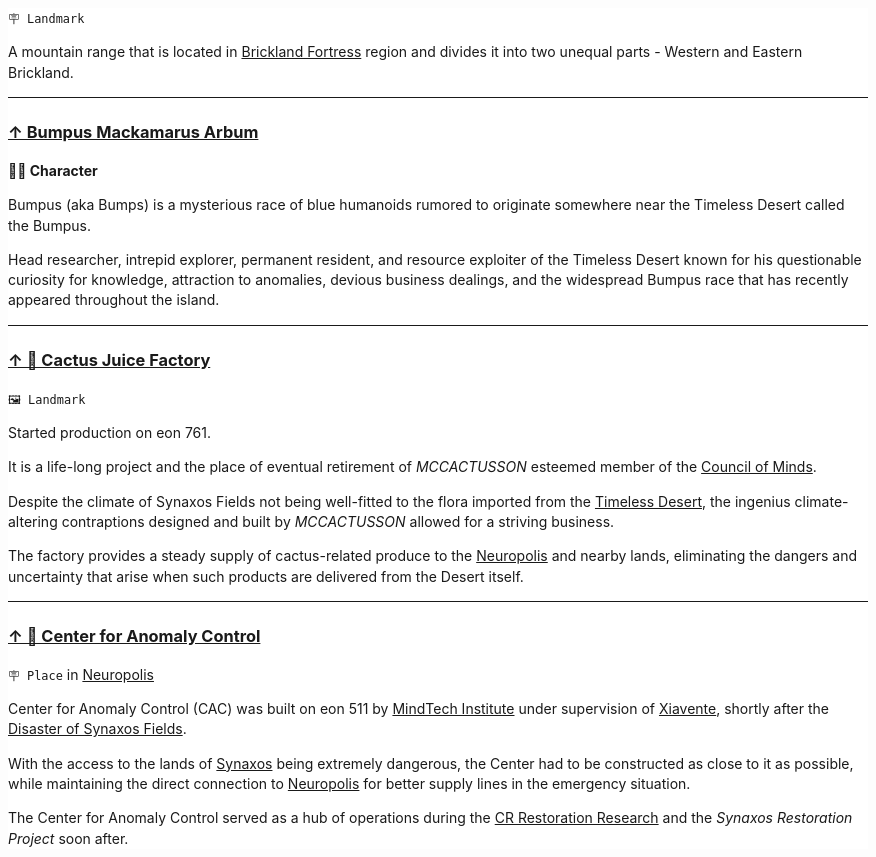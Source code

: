 `🪧 Landmark`

A mountain range that is located in [Brickland Fortress](#f6d0) region and divides it into two unequal parts - Western and Eastern Brickland.




----------
### <a id="8880" href="#b">↑ Bumpus Mackamarus Arbum</a>

**🧙‍♂️ Character**

Bumpus (aka Bumps) is a mysterious race of blue humanoids rumored to originate somewhere near the Timeless Desert called the Bumpus.

Head researcher, intrepid explorer, permanent resident, and resource exploiter of the Timeless Desert known for his questionable curiosity for knowledge, attraction to anomalies, devious business dealings, and the widespread Bumpus race that has recently appeared throughout the island.




----------
### <a id="32c0" href="#c">↑ 🌵 Cactus Juice Factory</a>

`🖼️ Landmark`

Started production on eon 761.

It is a life-long project and the place of eventual retirement of  _MCCACTUSSON_ esteemed member of the [Council of Minds](#7c90).

Despite the climate of Synaxos Fields not being well-fitted to the flora imported from the [Timeless Desert](#0130), the ingenius climate-altering contraptions designed and built by _MCCACTUSSON_ allowed for a striving business.

The factory provides a steady supply of cactus-related produce to the [Neuropolis](#b870) and nearby lands, eliminating the dangers and uncertainty that arise when such products are delivered from the Desert itself.




----------
### <a id="0330" href="#c">↑ 🏢 Center for Anomaly Control</a>

`🪧 Place` in [Neuropolis](#b870)

Center for Anomaly Control (CAC) was built on eon 511 by [MindTech Institute](#6550) under supervision of [Xiavente](#40a0), shortly after the [Disaster of Synaxos Fields](../timeline/eon0508.md).

With the access to the lands of [Synaxos](#7cc0) being extremely dangerous, the Center had to be constructed as close to it as possible, while maintaining the direct connection to [Neuropolis](#b870) for better supply lines in the emergency situation.

The Center for Anomaly Control served as a hub of operations during the [CR Restoration Research](#2390) and the _Synaxos Restoration Project_ soon after.
